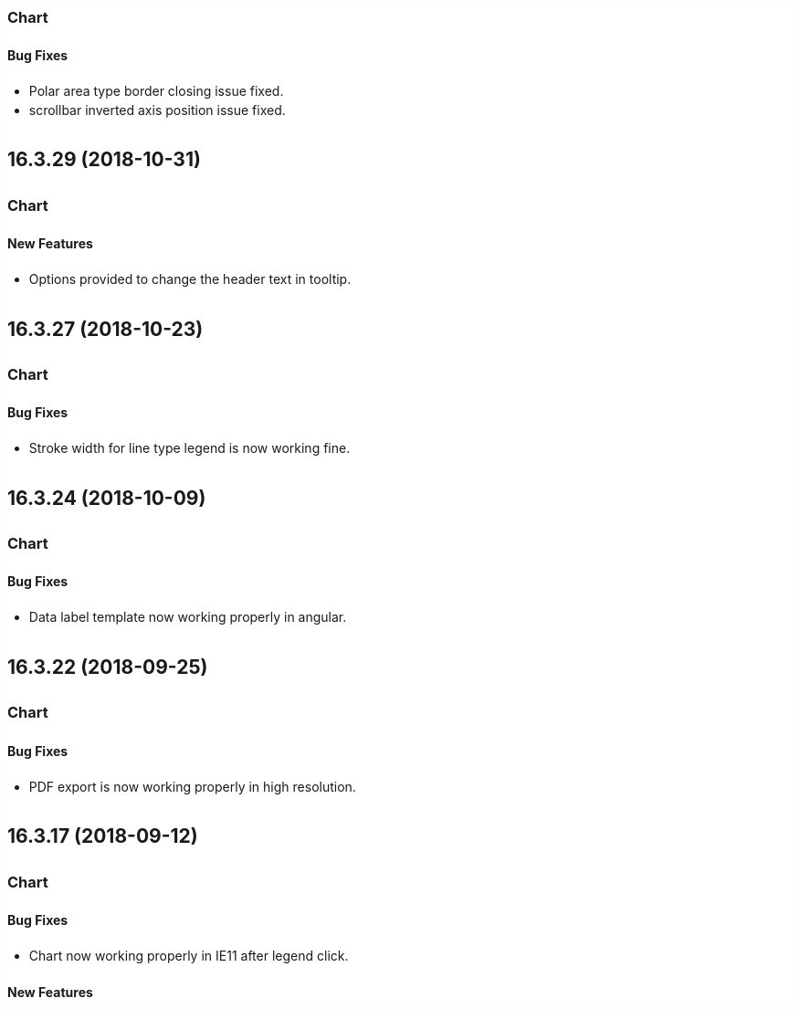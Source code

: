 ### Chart

#### Bug Fixes

- Polar area type border closing issue fixed.
- scrollbar inverted axis position issue fixed.

## 16.3.29 (2018-10-31)

### Chart

#### New Features

- Options provided to change the header text in tooltip.

## 16.3.27 (2018-10-23)

### Chart

#### Bug Fixes

- Stroke width for line type legend is now working fine.

## 16.3.24 (2018-10-09)

### Chart

#### Bug Fixes

- Data label template now working properly in angular.

## 16.3.22 (2018-09-25)

### Chart

#### Bug Fixes

- PDF export is now working properly in high resolution.

## 16.3.17 (2018-09-12)

### Chart

#### Bug Fixes

- Chart now working properly in IE11 after legend click.

#### New Features
